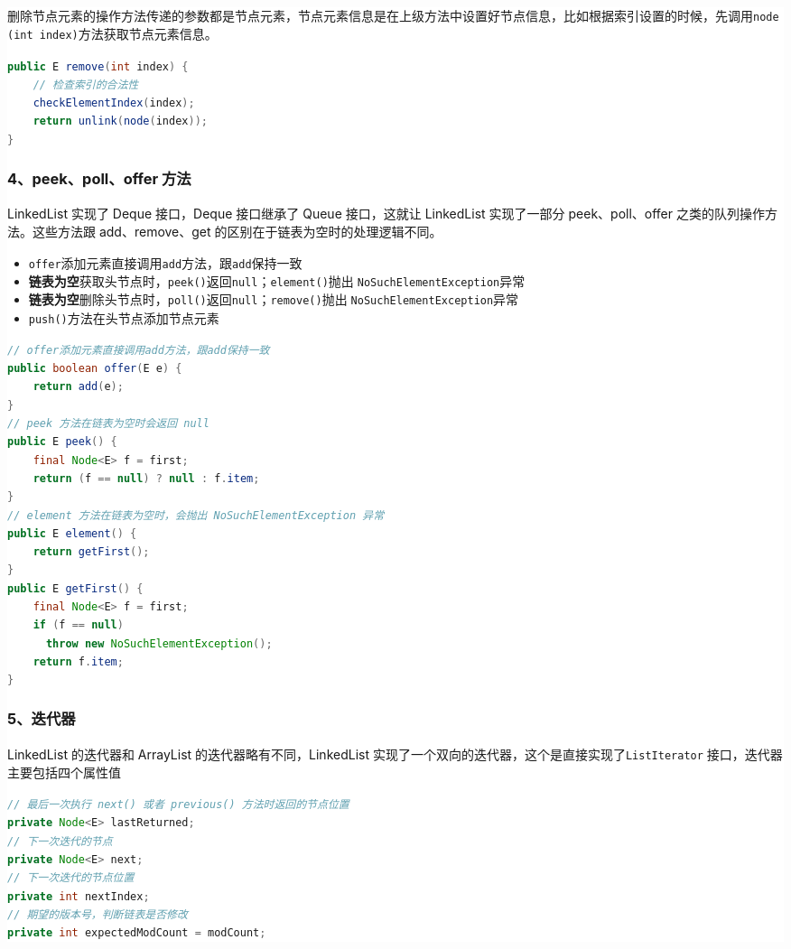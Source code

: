 删除节点元素的操作方法传递的参数都是节点元素，节点元素信息是在上级方法中设置好节点信息，比如根据索引设置的时候，先调用`node(int index)`方法获取节点元素信息。

```java
public E remove(int index) {
  	// 检查索引的合法性
    checkElementIndex(index);
    return unlink(node(index));
}
```

### 4、peek、poll、offer 方法

LinkedList 实现了 Deque 接口，Deque 接口继承了 Queue 接口，这就让 LinkedList 实现了一部分 peek、poll、offer 之类的队列操作方法。这些方法跟 add、remove、get 的区别在于链表为空时的处理逻辑不同。

+ `offer`添加元素直接调用`add`方法，跟`add`保持一致
+ **链表为空**获取头节点时，`peek()`返回`null`；`element()`抛出 `NoSuchElementException`异常
+ **链表为空**删除头节点时，`poll()`返回`null`；`remove()`抛出 `NoSuchElementException`异常
+ `push()`方法在头节点添加节点元素

```java
// offer添加元素直接调用add方法，跟add保持一致
public boolean offer(E e) {
  	return add(e);
}
// peek 方法在链表为空时会返回 null 
public E peek() {
    final Node<E> f = first;
    return (f == null) ? null : f.item;
}
// element 方法在链表为空时，会抛出 NoSuchElementException 异常
public E element() {
  	return getFirst();
}
public E getFirst() {
    final Node<E> f = first;
    if (f == null)
      throw new NoSuchElementException();
    return f.item;
}
```

### 5、迭代器

LinkedList 的迭代器和 ArrayList 的迭代器略有不同，LinkedList 实现了一个双向的迭代器，这个是直接实现了`ListIterator` 接口，迭代器主要包括四个属性值

```java
// 最后一次执行 next() 或者 previous() 方法时返回的节点位置
private Node<E> lastReturned; 
// 下一次迭代的节点
private Node<E> next;
// 下一次迭代的节点位置
private int nextIndex;
// 期望的版本号，判断链表是否修改
private int expectedModCount = modCount;
```
